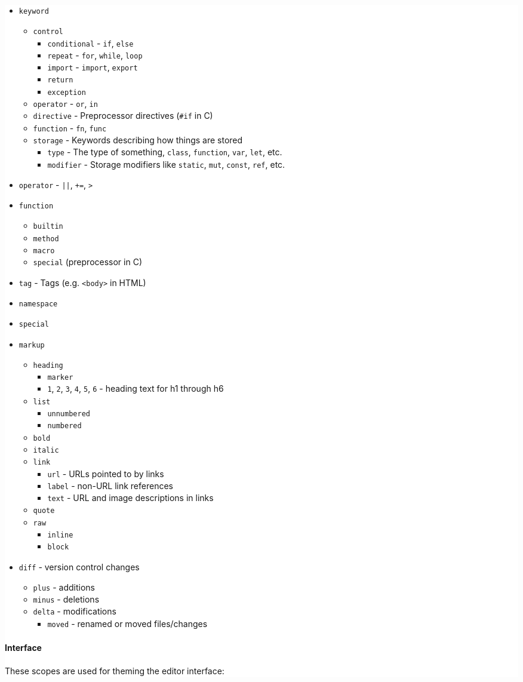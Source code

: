- `keyword`
  - `control`
    - `conditional` - `if`, `else`
    - `repeat` - `for`, `while`, `loop`
    - `import` - `import`, `export`
    - `return`
    - `exception`
  - `operator` - `or`, `in`
  - `directive` - Preprocessor directives (`#if` in C)
  - `function` - `fn`, `func`
  - `storage` - Keywords describing how things are stored
    - `type` - The type of something, `class`, `function`, `var`, `let`, etc.
    - `modifier` - Storage modifiers like `static`, `mut`, `const`, `ref`, etc.

- `operator` - `||`, `+=`, `>`

- `function`
  - `builtin`
  - `method`
  - `macro`
  - `special` (preprocessor in C)

- `tag` - Tags (e.g. `<body>` in HTML)

- `namespace`

- `special`

- `markup`
  - `heading`
    - `marker`
    - `1`, `2`, `3`, `4`, `5`, `6` - heading text for h1 through h6
  - `list`
    - `unnumbered`
    - `numbered`
  - `bold`
  - `italic`
  - `link`
    - `url` - URLs pointed to by links
    - `label` - non-URL link references
    - `text` - URL and image descriptions in links
  - `quote`
  - `raw`
    - `inline`
    - `block`

- `diff` - version control changes
  - `plus` - additions
  - `minus` - deletions
  - `delta` - modifications
    - `moved` - renamed or moved files/changes

#### Interface

These scopes are used for theming the editor interface:
